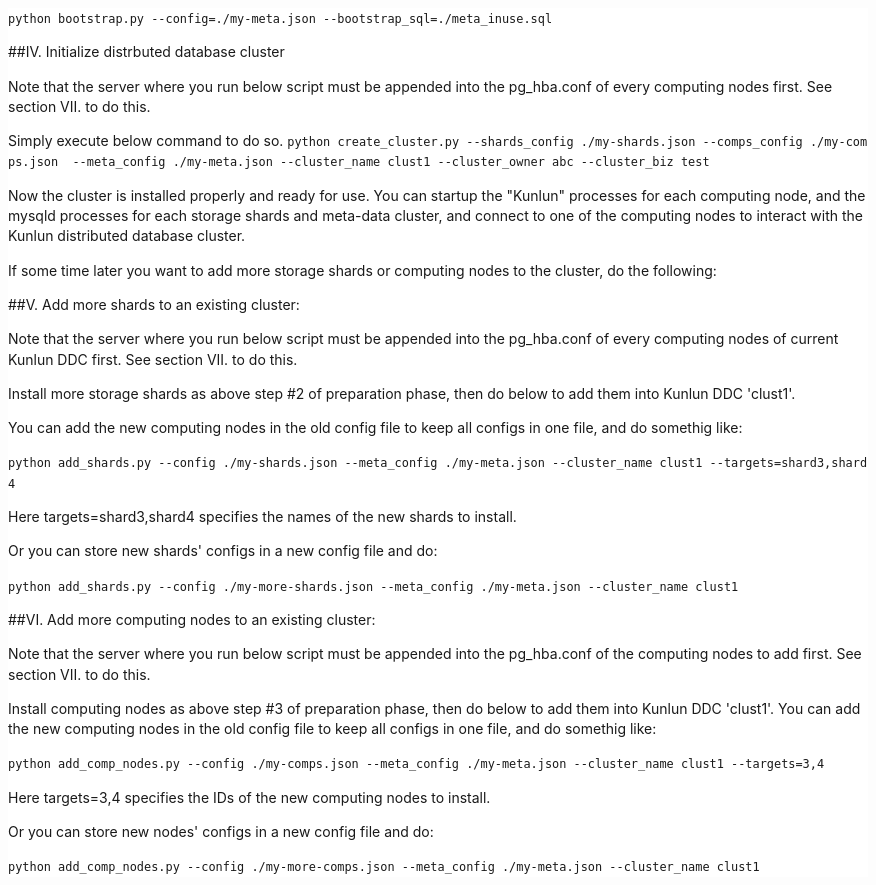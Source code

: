 `python bootstrap.py --config=./my-meta.json --bootstrap_sql=./meta_inuse.sql `


##IV. Initialize distrbuted database cluster

Note that the server where you run below script must be appended into the pg_hba.conf of every computing nodes first. See section VII. to do this.

Simply execute below command to do so.
`python create_cluster.py --shards_config ./my-shards.json --comps_config ./my-comps.json  --meta_config ./my-meta.json --cluster_name clust1 --cluster_owner abc --cluster_biz test `

Now the cluster is installed properly and ready for use. You can startup the "Kunlun" processes for each computing node, and the mysqld processes for each storage shards and meta-data cluster, and connect to one of the computing nodes to interact with the Kunlun distributed database cluster.

If some time later you want to add more storage shards or computing nodes to the cluster, do the following:


##V. Add more shards to an existing cluster:

Note that the server where you run below script must be appended into the pg_hba.conf of every computing nodes of current Kunlun DDC first. See section VII. to do this.

Install more storage shards as above step #2 of preparation phase, then do below to add them into Kunlun DDC 'clust1'.

You can add the new computing nodes in the old config file to keep all configs in one file, and do somethig like:

`python add_shards.py --config ./my-shards.json --meta_config ./my-meta.json --cluster_name clust1 --targets=shard3,shard4`

Here targets=shard3,shard4 specifies the names of the new shards to install.

Or you can store new shards' configs in a new config file and do:

`python add_shards.py --config ./my-more-shards.json --meta_config ./my-meta.json --cluster_name clust1 `



##VI. Add more computing nodes to an existing cluster:

Note that the server where you run below script must be appended into the pg_hba.conf of the computing nodes to add first. See section VII. to do this.

Install computing nodes as above step #3 of preparation phase, then do below to add them into Kunlun DDC 'clust1'.
You can add the new computing nodes in the old config file to keep all configs in one file, and do somethig like:

`python add_comp_nodes.py --config ./my-comps.json --meta_config ./my-meta.json --cluster_name clust1 --targets=3,4`

Here targets=3,4 specifies the IDs of the new computing nodes to install.

Or you can store new nodes' configs in a new config file and do:

`python add_comp_nodes.py --config ./my-more-comps.json --meta_config ./my-meta.json --cluster_name clust1 `
